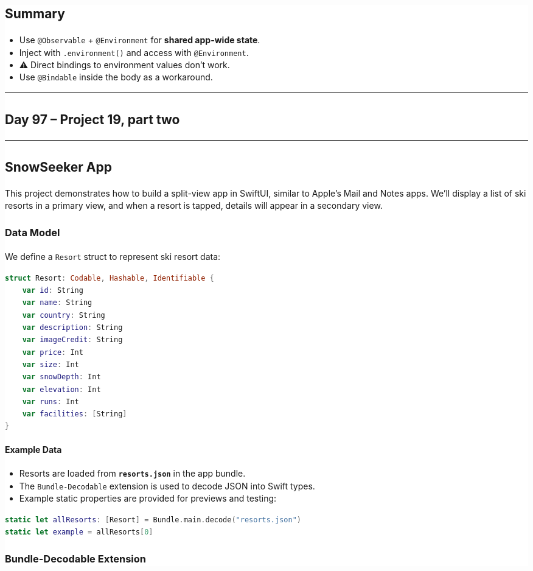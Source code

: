 
## Summary

* Use `@Observable` + `@Environment` for **shared app-wide state**.
* Inject with `.environment()` and access with `@Environment`.
* ⚠️ Direct bindings to environment values don’t work.
* Use `@Bindable` inside the body as a workaround.

---

## Day 97 – Project 19, part two

---

## SnowSeeker App

This project demonstrates how to build a split-view app in SwiftUI, similar to Apple’s Mail and Notes apps. We’ll display a list of ski resorts in a primary view, and when a resort is tapped, details will appear in a secondary view.

### Data Model

We define a `Resort` struct to represent ski resort data:

```swift
struct Resort: Codable, Hashable, Identifiable {
    var id: String
    var name: String
    var country: String
    var description: String
    var imageCredit: String
    var price: Int
    var size: Int
    var snowDepth: Int
    var elevation: Int
    var runs: Int
    var facilities: [String]
}
````

#### Example Data

* Resorts are loaded from **`resorts.json`** in the app bundle.
* The `Bundle-Decodable` extension is used to decode JSON into Swift types.
* Example static properties are provided for previews and testing:

```swift
static let allResorts: [Resort] = Bundle.main.decode("resorts.json")
static let example = allResorts[0]
```

### Bundle-Decodable Extension

